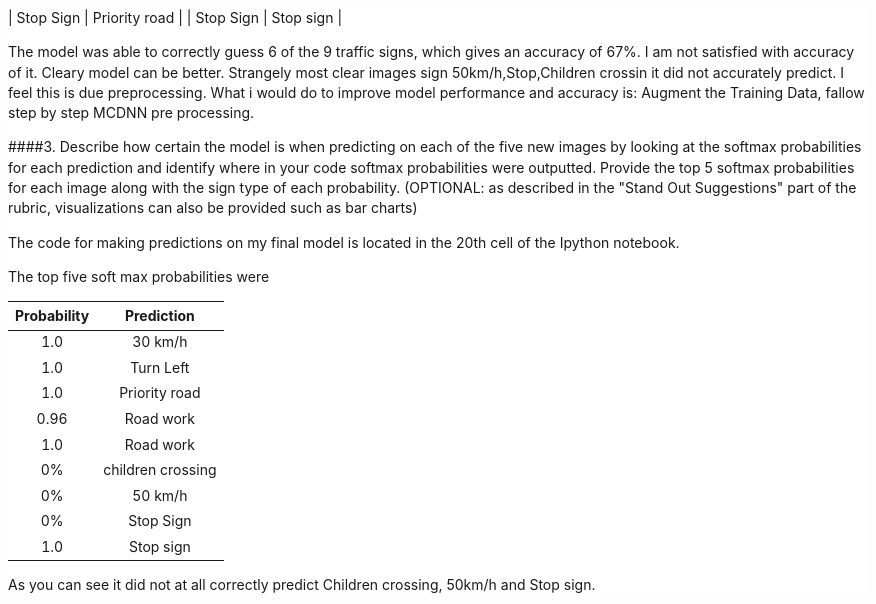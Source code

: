 | Stop Sign      		| Priority road									| 
| Stop Sign      		| Stop sign   									| 


The model was able to correctly guess 6 of the 9 traffic signs, which gives an accuracy of 67%. 
I am not satisfied with accuracy of it. Cleary model can be better. 
Strangely most clear images sign 50km/h,Stop,Children crossin it did not accurately predict. I feel this is due preprocessing.
What i would do to improve model performance and accuracy is: Augment the Training Data, fallow step by step MCDNN pre processing. 

####3. Describe how certain the model is when predicting on each of the five new images by looking at the softmax probabilities for each prediction and identify where in your code softmax probabilities were outputted. Provide the top 5 softmax probabilities for each image along with the sign type of each probability. (OPTIONAL: as described in the "Stand Out Suggestions" part of the rubric, visualizations can also be provided such as bar charts)

The code for making predictions on my final model is located in the 20th cell of the Ipython notebook.

 The top five soft max probabilities were

| Probability         	|     Prediction	        					| 
|:---------------------:|:---------------------------------------------:| 
| 1.0            		| 30 km/h   									| 
| 1.0           		| Turn Left										|
| 1.0        			| Priority road									|
| 0.96          		| Road work 					 				|
| 1.0    	      		| Road work 					 				|
| 0%                 	| children crossing        						|
| 0%            		| 50 km/h    						     		| 
| 0%             		| Stop Sign								        | 
| 1.0           		| Stop sign   									| 

As you can see it did not at all correctly predict Children crossing, 50km/h and Stop sign. 